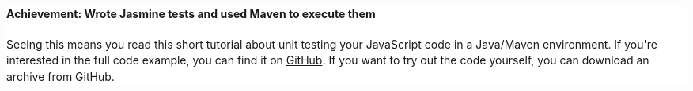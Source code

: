 #### Achievement: Wrote Jasmine tests and used Maven to execute them

Seeing this means you read this short tutorial about unit testing your JavaScript code in a Java/Maven environment. If you're interested in the full code example, you can find it on [GitHub](https://github.com/g00glen00b/ng-spring-boot/tree/feature-tests). If you want to try out the code yourself, you can download an archive from [GitHub](https://github.com/g00glen00b/ng-spring-boot/archive/feature-tests.zip).
